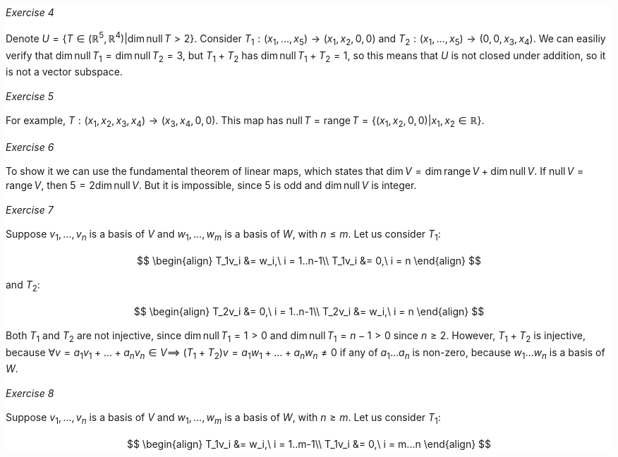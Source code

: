 _Exercise 4_

Denote $U = \{T \in \mathcal(\mathbb{R}^5,\mathbb{R}^4) | \operatorname{dim}\operatorname{null}T > 2\}$. Consider $T_1: (x_1,...,x_5) \to (x_1, x_2, 0, 0)$ and $T_2: (x_1,...,x_5) \to (0, 0, x_3, x_4)$. We can easiliy verify that $\operatorname{dim}\operatorname{null} T_1 = \operatorname{dim}\operatorname{null} T_2 = 3$, but $T_1 + T_2$ has $\operatorname{dim}\operatorname{null} T_1 + T_2 = 1$, so this means that $U$ is not closed under addition, so it is not a vector subspace.

_Exercise 5_

For example, $T: (x_1, x_2, x_3, x_4) \to (x_3, x_4, 0, 0)$. This map has $\operatorname{null} T = \operatorname{range} T = \{(x_1, x_2, 0, 0) | x_1, x_2 \in \mathbb{R}\}$.

_Exercise 6_

To show it we can use the fundamental theorem of linear maps, which states that $\operatorname{dim} V = \operatorname{dim} \operatorname{range}V + \operatorname{dim}\operatorname{null} V$. If $\operatorname{null} V = \operatorname{range} V$, then $5 = 2 \operatorname{dim}\operatorname{null} V$. But it is impossible, since 5 is odd and $\operatorname{dim}\operatorname{null} V$ is integer.

_Exercise 7_

Suppose $v_1,...,v_n$ is a basis of $V$ and $w_1,...,w_m$ is a basis of $W$, with $n \le m$. Let us consider $T_1$: 

$$
\begin{align}
T_1v_i &= w_i,\ i = 1..n-1\\
T_1v_i &= 0,\ i = n
\end{align}
$$

and $T_2$:

$$
\begin{align}
T_2v_i &= 0,\ i = 1..n-1\\
T_2v_i &= w_i,\ i = n
\end{align}
$$

Both $T_1$ and $T_2$ are not injective, since $\operatorname{dim}\operatorname{null}T_1 = 1 > 0$ and $\operatorname{dim}\operatorname{null}T_1 = n - 1 > 0$ since $n \ge 2$. However, $T_1 + T_2$ is injective, because $\forall v = a_1v_1 + ... + a_nv_n \in V \implies \ (T_1 + T_2)v = a_1w_1 + ... + a_nw_n \neq 0$ if any of $a_1...a_n$ is non-zero, because $w_1...w_n$ is a basis of $W$. 

_Exercise 8_

Suppose $v_1,...,v_n$ is a basis of $V$ and $w_1,...,w_m$ is a basis of $W$, with $n \ge m$. Let us consider $T_1$: 

$$
\begin{align}
T_1v_i &= w_i,\ i = 1..m-1\\
T_1v_i &= 0,\ i = m...n
\end{align}
$$

